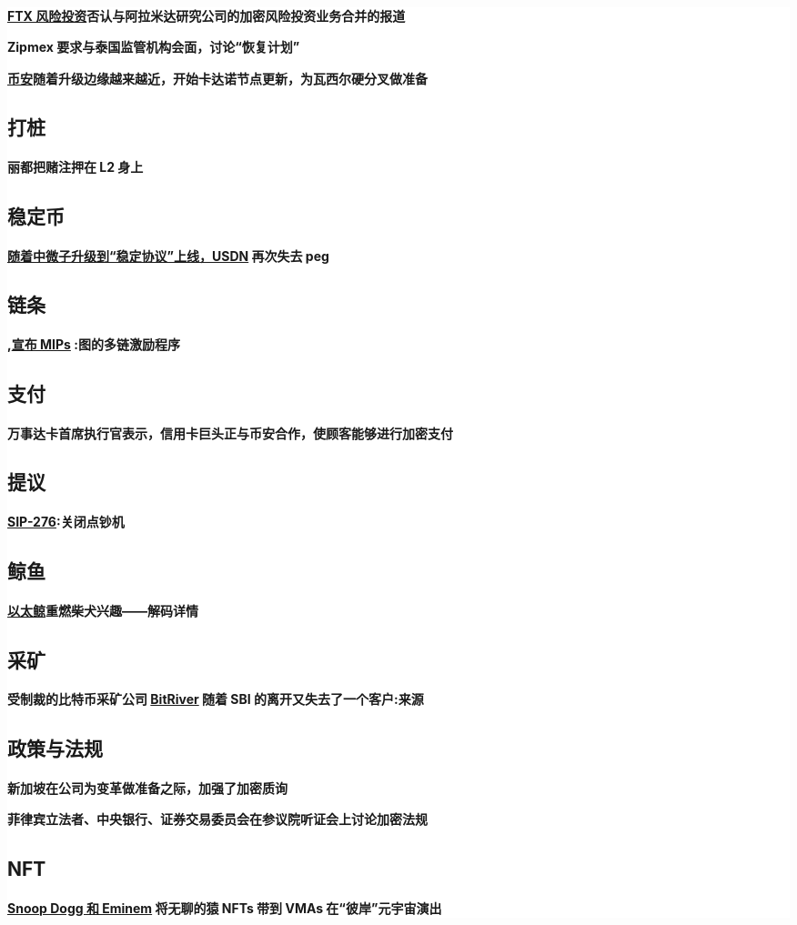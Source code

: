 ****[FTX 风险投资](https://www.coindesk.com/business/2022/08/25/ftx-ventures-denies-report-that-its-merging-with-alameda-researchs-crypto-vc-business/)否认与阿拉米达研究公司的加密风险投资业务合并的报道****

****Zipmex 要求与泰国监管机构会面，讨论“恢复计划”****

******[币安](https://thecryptobasic.com/2022/08/26/binance-starts-cardano-node-updates-in-preparation-for-vasil-hard-fork/)随着升级边缘越来越近，开始卡达诺节点更新，为瓦西尔硬分叉做准备******

## ******打桩******

******丽都把赌注押在 L2 身上******

## ******稳定币******

********[随着中微子升级到“稳定协议”上线，USDN](https://cryptoslate.com/usdn-loses-peg-again-as-neutrino-upgrade-to-stabilize-protocol-goes-live/) 再次失去 peg********

## ******链条******

********,**[宣布 MIPs](https://thegraph.com/blog/mips-multi-chain-indexing-incentivized-program) :图的多链激励程序******

## ****支付****

****万事达卡首席执行官表示，信用卡巨头正与币安合作，使顾客能够进行加密支付****

## ****提议****

******[SIP-276](https://sips.synthetix.io/sips/sip-276/):关闭点钞机******

## ******鲸鱼******

********[以太鲸](https://ambcrypto.com/ethereum-whales-reignite-shiba-inu-shib-interest-decoding-details/?utm_source=blockworks-research)重燃柴犬兴趣——解码详情********

## ******采矿******

********受制裁的比特币采矿公司 [BitRiver](https://www.coindesk.com/business/2022/08/25/sanctioned-bitcoin-mining-firm-bitriver-loses-another-client-as-sbi-leaves-sources/) 随着 SBI 的离开又失去了一个客户:来源********

## ******政策与法规******

******新加坡在公司为变革做准备之际，加强了加密质询******

******菲律宾立法者、中央银行、证券交易委员会在参议院听证会上讨论加密法规******

## ******NFT******

********[Snoop Dogg 和 Eminem](https://decrypt.co/108264/snoop-dogg-and-eminem-to-bring-bored-ape-nfts-to-vmas-in-otherside-metaverse-performance) 将无聊的猿 NFTs 带到 VMAs 在“彼岸”元宇宙演出********

